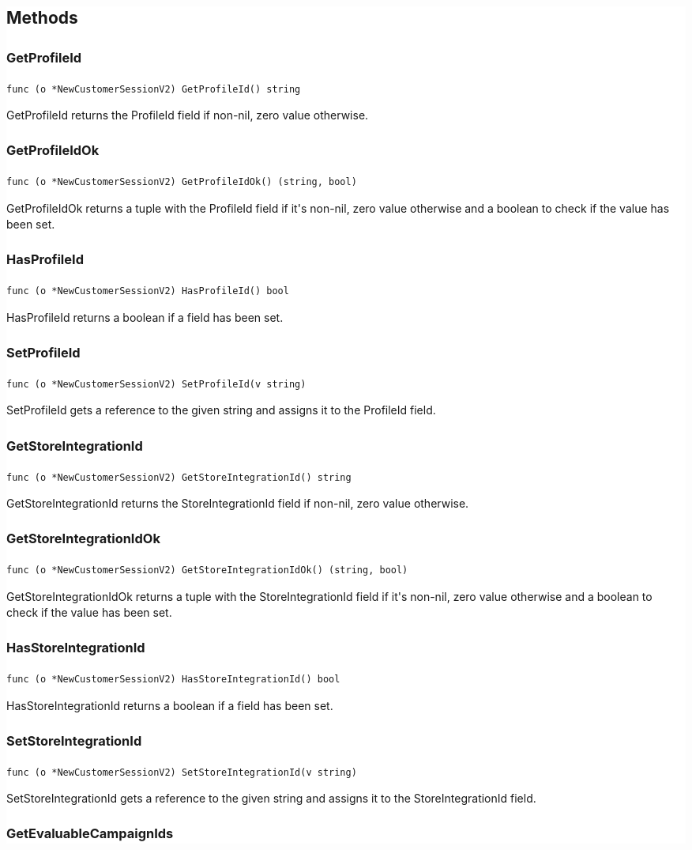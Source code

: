 ## Methods

### GetProfileId

`func (o *NewCustomerSessionV2) GetProfileId() string`

GetProfileId returns the ProfileId field if non-nil, zero value otherwise.

### GetProfileIdOk

`func (o *NewCustomerSessionV2) GetProfileIdOk() (string, bool)`

GetProfileIdOk returns a tuple with the ProfileId field if it's non-nil, zero value otherwise
and a boolean to check if the value has been set.

### HasProfileId

`func (o *NewCustomerSessionV2) HasProfileId() bool`

HasProfileId returns a boolean if a field has been set.

### SetProfileId

`func (o *NewCustomerSessionV2) SetProfileId(v string)`

SetProfileId gets a reference to the given string and assigns it to the ProfileId field.

### GetStoreIntegrationId

`func (o *NewCustomerSessionV2) GetStoreIntegrationId() string`

GetStoreIntegrationId returns the StoreIntegrationId field if non-nil, zero value otherwise.

### GetStoreIntegrationIdOk

`func (o *NewCustomerSessionV2) GetStoreIntegrationIdOk() (string, bool)`

GetStoreIntegrationIdOk returns a tuple with the StoreIntegrationId field if it's non-nil, zero value otherwise
and a boolean to check if the value has been set.

### HasStoreIntegrationId

`func (o *NewCustomerSessionV2) HasStoreIntegrationId() bool`

HasStoreIntegrationId returns a boolean if a field has been set.

### SetStoreIntegrationId

`func (o *NewCustomerSessionV2) SetStoreIntegrationId(v string)`

SetStoreIntegrationId gets a reference to the given string and assigns it to the StoreIntegrationId field.

### GetEvaluableCampaignIds
